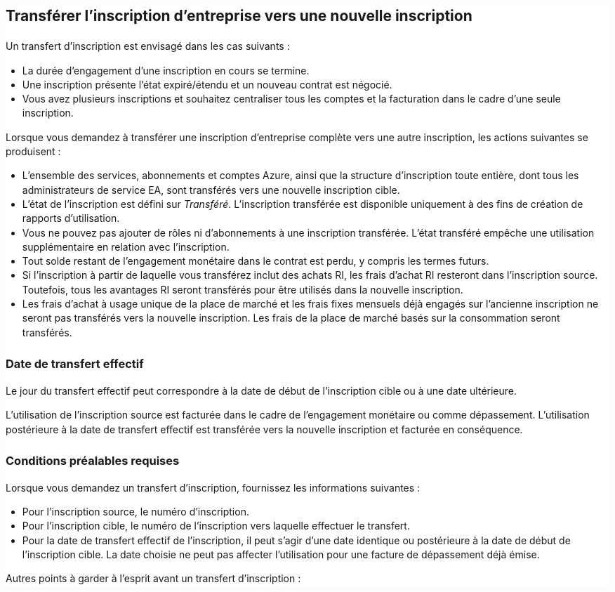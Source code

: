 
## <a name="transfer-enterprise-enrollment-to-a-new-one"></a>Transférer l’inscription d’entreprise vers une nouvelle inscription

Un transfert d’inscription est envisagé dans les cas suivants :

- La durée d’engagement d’une inscription en cours se termine.
- Une inscription présente l’état expiré/étendu et un nouveau contrat est négocié.
- Vous avez plusieurs inscriptions et souhaitez centraliser tous les comptes et la facturation dans le cadre d’une seule inscription.

Lorsque vous demandez à transférer une inscription d’entreprise complète vers une autre inscription, les actions suivantes se produisent :

- L’ensemble des services, abonnements et comptes Azure, ainsi que la structure d’inscription toute entière, dont tous les administrateurs de service EA, sont transférés vers une nouvelle inscription cible.
- L’état de l’inscription est défini sur _Transféré_. L’inscription transférée est disponible uniquement à des fins de création de rapports d’utilisation.
- Vous ne pouvez pas ajouter de rôles ni d’abonnements à une inscription transférée. L’état transféré empêche une utilisation supplémentaire en relation avec l’inscription.
- Tout solde restant de l’engagement monétaire dans le contrat est perdu, y compris les termes futurs.
-   Si l’inscription à partir de laquelle vous transférez inclut des achats RI, les frais d’achat RI resteront dans l’inscription source. Toutefois, tous les avantages RI seront transférés pour être utilisés dans la nouvelle inscription.
-   Les frais d’achat à usage unique de la place de marché et les frais fixes mensuels déjà engagés sur l’ancienne inscription ne seront pas transférés vers la nouvelle inscription. Les frais de la place de marché basés sur la consommation seront transférés.

### <a name="effective-transfer-date"></a>Date de transfert effectif

Le jour du transfert effectif peut correspondre à la date de début de l’inscription cible ou à une date ultérieure.

L’utilisation de l’inscription source est facturée dans le cadre de l’engagement monétaire ou comme dépassement. L’utilisation postérieure à la date de transfert effectif est transférée vers la nouvelle inscription et facturée en conséquence.

### <a name="prerequisites"></a>Conditions préalables requises

Lorsque vous demandez un transfert d’inscription, fournissez les informations suivantes :

- Pour l’inscription source, le numéro d’inscription.
- Pour l’inscription cible, le numéro de l’inscription vers laquelle effectuer le transfert.
- Pour la date de transfert effectif de l’inscription, il peut s’agir d’une date identique ou postérieure à la date de début de l’inscription cible. La date choisie ne peut pas affecter l’utilisation pour une facture de dépassement déjà émise.

Autres points à garder à l’esprit avant un transfert d’inscription :
